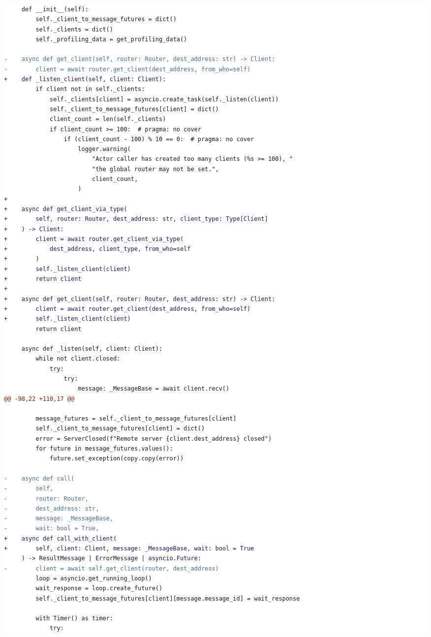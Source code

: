 ```diff
     def __init__(self):
         self._client_to_message_futures = dict()
         self._clients = dict()
         self._profiling_data = get_profiling_data()
 
-    async def get_client(self, router: Router, dest_address: str) -> Client:
-        client = await router.get_client(dest_address, from_who=self)
+    def _listen_client(self, client: Client):
         if client not in self._clients:
             self._clients[client] = asyncio.create_task(self._listen(client))
             self._client_to_message_futures[client] = dict()
             client_count = len(self._clients)
             if client_count >= 100:  # pragma: no cover
                 if (client_count - 100) % 10 == 0:  # pragma: no cover
                     logger.warning(
                         "Actor caller has created too many clients (%s >= 100), "
                         "the global router may not be set.",
                         client_count,
                     )
+
+    async def get_client_via_type(
+        self, router: Router, dest_address: str, client_type: Type[Client]
+    ) -> Client:
+        client = await router.get_client_via_type(
+            dest_address, client_type, from_who=self
+        )
+        self._listen_client(client)
+        return client
+
+    async def get_client(self, router: Router, dest_address: str) -> Client:
+        client = await router.get_client(dest_address, from_who=self)
+        self._listen_client(client)
         return client
 
     async def _listen(self, client: Client):
         while not client.closed:
             try:
                 try:
                     message: _MessageBase = await client.recv()
@@ -98,22 +110,17 @@
 
         message_futures = self._client_to_message_futures[client]
         self._client_to_message_futures[client] = dict()
         error = ServerClosed(f"Remote server {client.dest_address} closed")
         for future in message_futures.values():
             future.set_exception(copy.copy(error))
 
-    async def call(
-        self,
-        router: Router,
-        dest_address: str,
-        message: _MessageBase,
-        wait: bool = True,
+    async def call_with_client(
+        self, client: Client, message: _MessageBase, wait: bool = True
     ) -> ResultMessage | ErrorMessage | asyncio.Future:
-        client = await self.get_client(router, dest_address)
         loop = asyncio.get_running_loop()
         wait_response = loop.create_future()
         self._client_to_message_futures[client][message.message_id] = wait_response
 
         with Timer() as timer:
             try:
```